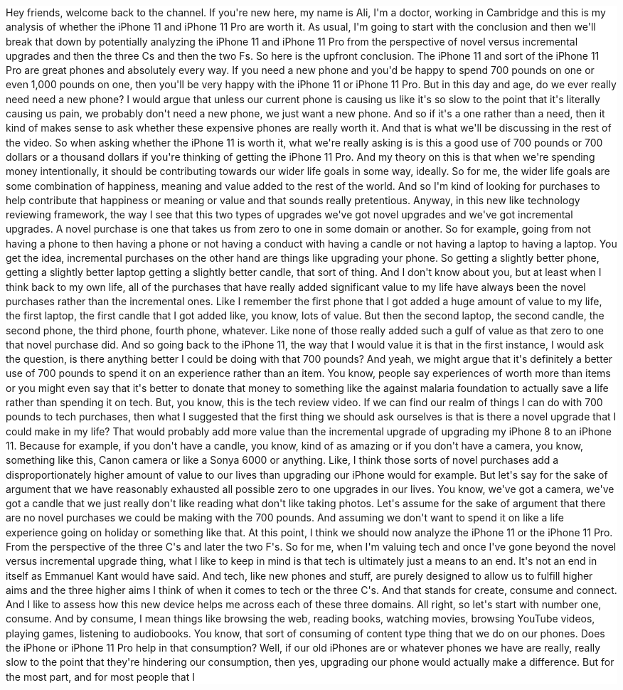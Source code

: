  Hey friends, welcome back to the channel. If you're new here, my name is Ali, I'm a doctor, working in Cambridge and this is my analysis of whether the iPhone 11 and iPhone 11 Pro are worth it. As usual, I'm going to start with the conclusion and then we'll break that down by potentially analyzing the iPhone 11 and iPhone 11 Pro from the perspective of novel versus incremental upgrades and then the three Cs and then the two Fs. So here is the upfront conclusion. The iPhone 11 and sort of the iPhone 11 Pro are great phones and absolutely every way. If you need a new phone and you'd be happy to spend 700 pounds on one or even 1,000 pounds on one, then you'll be very happy with the iPhone 11 or iPhone 11 Pro. But in this day and age, do we ever really need need a new phone? I would argue that unless our current phone is causing us like it's so slow to the point that it's literally causing us pain, we probably don't need a new phone, we just want a new phone. And so if it's a one rather than a need, then it kind of makes sense to ask whether these expensive phones are really worth it. And that is what we'll be discussing in the rest of the video. So when asking whether the iPhone 11 is worth it, what we're really asking is is this a good use of 700 pounds or 700 dollars or a thousand dollars if you're thinking of getting the iPhone 11 Pro. And my theory on this is that when we're spending money intentionally, it should be contributing towards our wider life goals in some way, ideally. So for me, the wider life goals are some combination of happiness, meaning and value added to the rest of the world. And so I'm kind of looking for purchases to help contribute that happiness or meaning or value and that sounds really pretentious. Anyway, in this new like technology reviewing framework, the way I see that this two types of upgrades we've got novel upgrades and we've got incremental upgrades. A novel purchase is one that takes us from zero to one in some domain or another. So for example, going from not having a phone to then having a phone or not having a conduct with having a candle or not having a laptop to having a laptop. You get the idea, incremental purchases on the other hand are things like upgrading your phone. So getting a slightly better phone, getting a slightly better laptop getting a slightly better candle, that sort of thing. And I don't know about you, but at least when I think back to my own life, all of the purchases that have really added significant value to my life have always been the novel purchases rather than the incremental ones. Like I remember the first phone that I got added a huge amount of value to my life, the first laptop, the first candle that I got added like, you know, lots of value. But then the second laptop, the second candle, the second phone, the third phone, fourth phone, whatever. Like none of those really added such a gulf of value as that zero to one that novel purchase did. And so going back to the iPhone 11, the way that I would value it is that in the first instance, I would ask the question, is there anything better I could be doing with that 700 pounds? And yeah, we might argue that it's definitely a better use of 700 pounds to spend it on an experience rather than an item. You know, people say experiences of worth more than items or you might even say that it's better to donate that money to something like the against malaria foundation to actually save a life rather than spending it on tech. But, you know, this is the tech review video. If we can find our realm of things I can do with 700 pounds to tech purchases, then what I suggested that the first thing we should ask ourselves is that is there a novel upgrade that I could make in my life? That would probably add more value than the incremental upgrade of upgrading my iPhone 8 to an iPhone 11. Because for example, if you don't have a candle, you know, kind of as amazing or if you don't have a camera, you know, something like this, Canon camera or like a Sonya 6000 or anything. Like, I think those sorts of novel purchases add a disproportionately higher amount of value to our lives than upgrading our iPhone would for example. But let's say for the sake of argument that we have reasonably exhausted all possible zero to one upgrades in our lives. You know, we've got a camera, we've got a candle that we just really don't like reading what don't like taking photos. Let's assume for the sake of argument that there are no novel purchases we could be making with the 700 pounds. And assuming we don't want to spend it on like a life experience going on holiday or something like that. At this point, I think we should now analyze the iPhone 11 or the iPhone 11 Pro. From the perspective of the three C's and later the two F's. So for me, when I'm valuing tech and once I've gone beyond the novel versus incremental upgrade thing, what I like to keep in mind is that tech is ultimately just a means to an end. It's not an end in itself as Emmanuel Kant would have said. And tech, like new phones and stuff, are purely designed to allow us to fulfill higher aims and the three higher aims I think of when it comes to tech or the three C's. And that stands for create, consume and connect. And I like to assess how this new device helps me across each of these three domains. All right, so let's start with number one, consume. And by consume, I mean things like browsing the web, reading books, watching movies, browsing YouTube videos, playing games, listening to audiobooks. You know, that sort of consuming of content type thing that we do on our phones. Does the iPhone or iPhone 11 Pro help in that consumption? Well, if our old iPhones are or whatever phones we have are really, really slow to the point that they're hindering our consumption, then yes, upgrading our phone would actually make a difference. But for the most part, and for most people that I